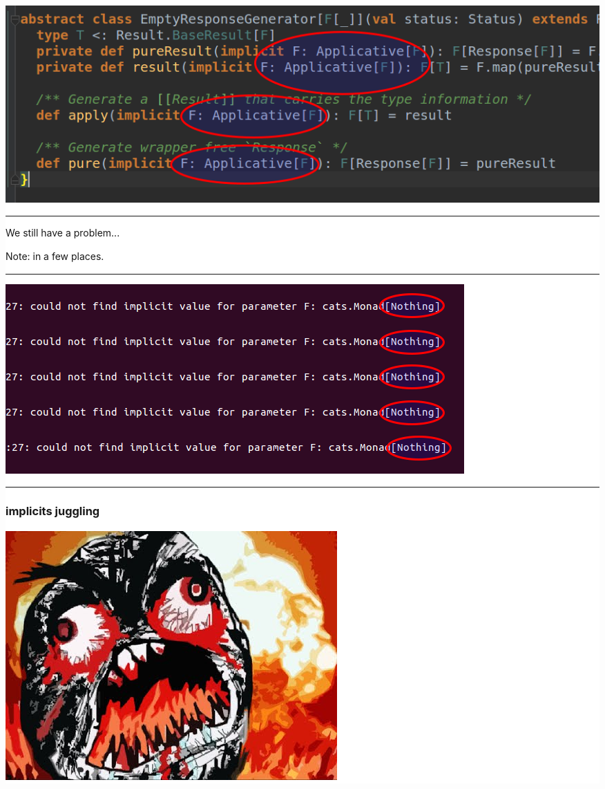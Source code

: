 
![Applicative of F](imgs/f-applicative.png)

---

We still have a problem...

Note: in a few places.

---

![Monad of F2](imgs/monad-of-F-2.png)

---

### implicits juggling

![Rage](imgs/rage.jpg)
